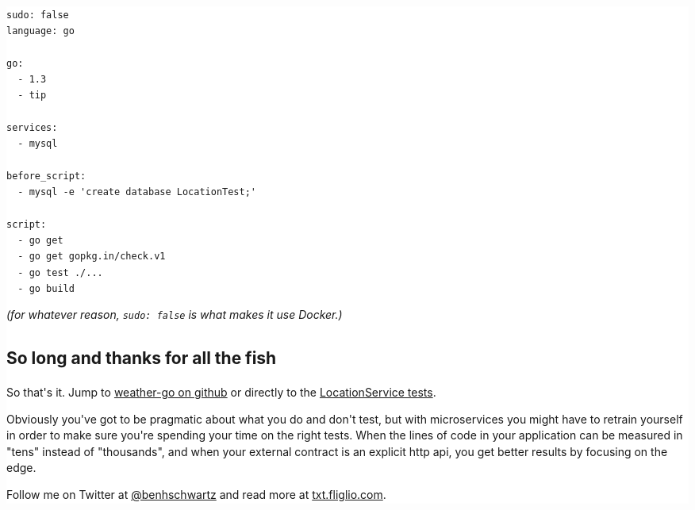 	sudo: false
	language: go

	go:
	  - 1.3
	  - tip

	services:
	  - mysql

	before_script:
	  - mysql -e 'create database LocationTest;'

	script: 
	  - go get 
	  - go get gopkg.in/check.v1 
	  - go test ./...
	  - go build

_(for whatever reason, `sudo: false` is what makes it use Docker.)_



## So long and thanks for all the fish
So that's it. Jump to [weather-go on github](https://github.com/benschw/weather-go) or directly to the [LocationService tests](https://github.com/benschw/weather-go/blob/master/location/location_service_test.go).

Obviously you've got to be pragmatic about what you do and don't test, but with microservices you might have to retrain yourself in order to make sure you're spending your time on the right tests. When the lines of code in your application can be measured in "tens" instead of "thousands", and when your external contract is an explicit http api, you get better results by focusing on the edge.


Follow me on Twitter at [@benhschwartz](https://twitter.com/benhschwartz) and read more at [txt.fliglio.com](http://txt.fliglio.com/).
